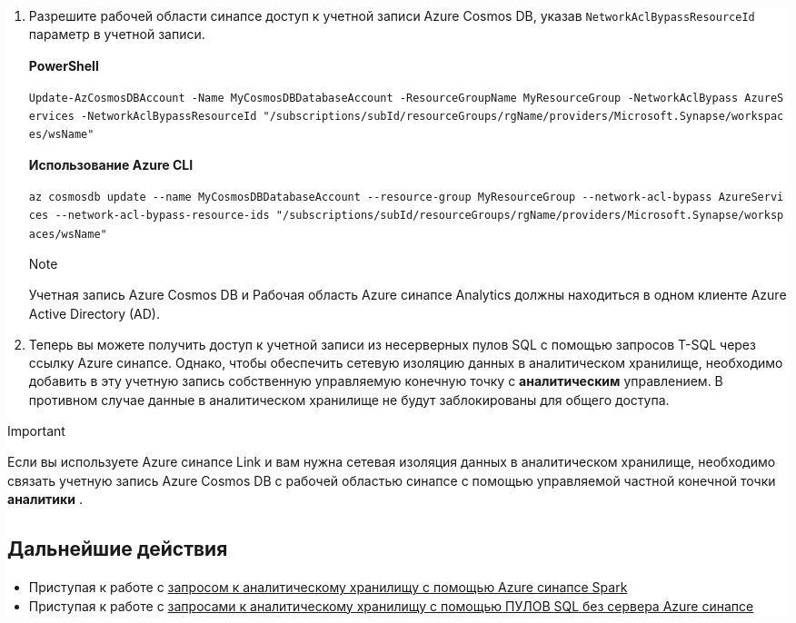 1. Разрешите рабочей области синапсе доступ к учетной записи Azure Cosmos DB, указав `NetworkAclBypassResourceId` параметр в учетной записи.

   **PowerShell**

   ```powershell-interactive
   Update-AzCosmosDBAccount -Name MyCosmosDBDatabaseAccount -ResourceGroupName MyResourceGroup -NetworkAclBypass AzureServices -NetworkAclBypassResourceId "/subscriptions/subId/resourceGroups/rgName/providers/Microsoft.Synapse/workspaces/wsName"
   ```

   **Использование Azure CLI**

   ```azurecli-interactive
   az cosmosdb update --name MyCosmosDBDatabaseAccount --resource-group MyResourceGroup --network-acl-bypass AzureServices --network-acl-bypass-resource-ids "/subscriptions/subId/resourceGroups/rgName/providers/Microsoft.Synapse/workspaces/wsName"
   ```

   > [!NOTE]
   > Учетная запись Azure Cosmos DB и Рабочая область Azure синапсе Analytics должны находиться в одном клиенте Azure Active Directory (AD).

2. Теперь вы можете получить доступ к учетной записи из несерверных пулов SQL с помощью запросов T-SQL через ссылку Azure синапсе. Однако, чтобы обеспечить сетевую изоляцию данных в аналитическом хранилище, необходимо добавить в эту учетную запись собственную управляемую конечную точку с **аналитическим** управлением. В противном случае данные в аналитическом хранилище не будут заблокированы для общего доступа.

> [!IMPORTANT]
> Если вы используете Azure синапсе Link и вам нужна сетевая изоляция данных в аналитическом хранилище, необходимо связать учетную запись Azure Cosmos DB с рабочей областью синапсе с помощью управляемой частной конечной точки **аналитики** .

## <a name="next-steps"></a>Дальнейшие действия

* Приступая к работе с [запросом к аналитическому хранилищу с помощью Azure синапсе Spark](../synapse-analytics/synapse-link/how-to-query-analytical-store-spark.md?toc=/azure/cosmos-db/toc.json&bc=/azure/cosmos-db/breadcrumb/toc.json)
* Приступая к работе с [запросами к аналитическому хранилищу с помощью ПУЛОВ SQL без сервера Azure синапсе](../synapse-analytics/sql/query-cosmos-db-analytical-store.md?toc=/azure/cosmos-db/toc.json&bc=/azure/cosmos-db/breadcrumb/toc.json)
